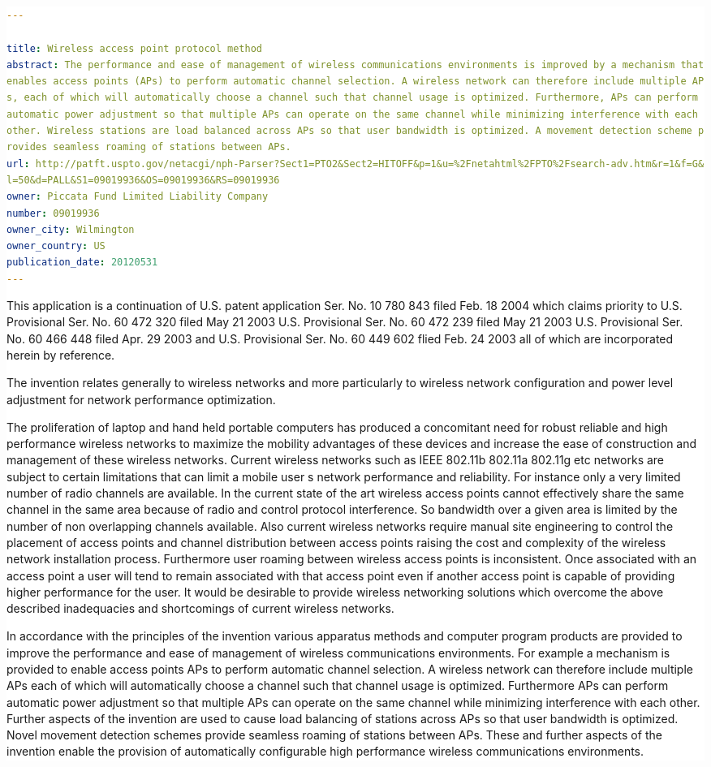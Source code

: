 ```yaml
---

title: Wireless access point protocol method
abstract: The performance and ease of management of wireless communications environments is improved by a mechanism that enables access points (APs) to perform automatic channel selection. A wireless network can therefore include multiple APs, each of which will automatically choose a channel such that channel usage is optimized. Furthermore, APs can perform automatic power adjustment so that multiple APs can operate on the same channel while minimizing interference with each other. Wireless stations are load balanced across APs so that user bandwidth is optimized. A movement detection scheme provides seamless roaming of stations between APs.
url: http://patft.uspto.gov/netacgi/nph-Parser?Sect1=PTO2&Sect2=HITOFF&p=1&u=%2Fnetahtml%2FPTO%2Fsearch-adv.htm&r=1&f=G&l=50&d=PALL&S1=09019936&OS=09019936&RS=09019936
owner: Piccata Fund Limited Liability Company
number: 09019936
owner_city: Wilmington
owner_country: US
publication_date: 20120531
---
```

This application is a continuation of U.S. patent application Ser. No. 10 780 843 filed Feb. 18 2004 which claims priority to U.S. Provisional Ser. No. 60 472 320 filed May 21 2003 U.S. Provisional Ser. No. 60 472 239 filed May 21 2003 U.S. Provisional Ser. No. 60 466 448 filed Apr. 29 2003 and U.S. Provisional Ser. No. 60 449 602 flied Feb. 24 2003 all of which are incorporated herein by reference.

The invention relates generally to wireless networks and more particularly to wireless network configuration and power level adjustment for network performance optimization.

The proliferation of laptop and hand held portable computers has produced a concomitant need for robust reliable and high performance wireless networks to maximize the mobility advantages of these devices and increase the ease of construction and management of these wireless networks. Current wireless networks such as IEEE 802.11b 802.11a 802.11g etc networks are subject to certain limitations that can limit a mobile user s network performance and reliability. For instance only a very limited number of radio channels are available. In the current state of the art wireless access points cannot effectively share the same channel in the same area because of radio and control protocol interference. So bandwidth over a given area is limited by the number of non overlapping channels available. Also current wireless networks require manual site engineering to control the placement of access points and channel distribution between access points raising the cost and complexity of the wireless network installation process. Furthermore user roaming between wireless access points is inconsistent. Once associated with an access point a user will tend to remain associated with that access point even if another access point is capable of providing higher performance for the user. It would be desirable to provide wireless networking solutions which overcome the above described inadequacies and shortcomings of current wireless networks.

In accordance with the principles of the invention various apparatus methods and computer program products are provided to improve the performance and ease of management of wireless communications environments. For example a mechanism is provided to enable access points APs to perform automatic channel selection. A wireless network can therefore include multiple APs each of which will automatically choose a channel such that channel usage is optimized. Furthermore APs can perform automatic power adjustment so that multiple APs can operate on the same channel while minimizing interference with each other. Further aspects of the invention are used to cause load balancing of stations across APs so that user bandwidth is optimized. Novel movement detection schemes provide seamless roaming of stations between APs. These and further aspects of the invention enable the provision of automatically configurable high performance wireless communications environments.
